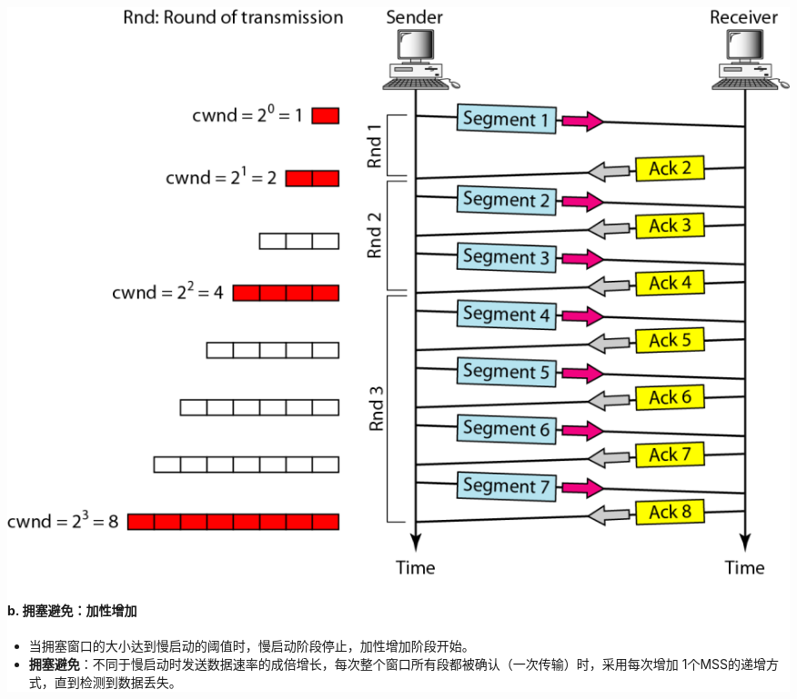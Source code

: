 ![36](img/ch23/36.png)

#### b. 拥塞避免：加性增加

- 当拥塞窗口的大小达到慢启动的阈值时，慢启动阶段停止，加性增加阶段开始。
- **拥塞避免**：不同于慢启动时发送数据速率的成倍增长，每次整个窗口所有段都被确认（一次传输）时，采用每次增加 1个MSS的递增方式，直到检测到数据丢失。
